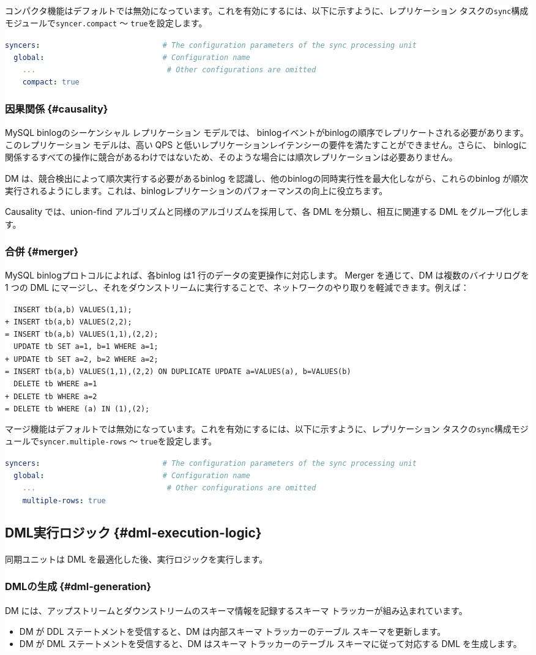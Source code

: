 コンパクタ機能はデフォルトでは無効になっています。これを有効にするには、以下に示すように、レプリケーション タスクの`sync`構成モジュールで`syncer.compact` ～ `true`を設定します。

```yaml
syncers:                            # The configuration parameters of the sync processing unit
  global:                           # Configuration name
    ...                              # Other configurations are omitted
    compact: true
```

### 因果関係 {#causality}

MySQL binlogのシーケンシャル レプリケーション モデルでは、 binlogイベントがbinlogの順序でレプリケートされる必要があります。このレプリケーション モデルは、高い QPS と低いレプリケーションレイテンシーの要件を満たすことができません。さらに、 binlogに関係するすべての操作に競合があるわけではないため、そのような場合には順次レプリケーションは必要ありません。

DM は、競合検出によって順次実行する必要があるbinlog を認識し、他のbinlogの同時実行性を最大化しながら、これらのbinlog が順次実行されるようにします。これは、binlogレプリケーションのパフォーマンスの向上に役立ちます。

Causality では、union-find アルゴリズムと同様のアルゴリズムを採用して、各 DML を分類し、相互に関連する DML をグループ化します。

### 合併 {#merger}

MySQL binlogプロトコルによれば、各binlog は1 行のデータの変更操作に対応します。 Merger を通じて、DM は複数のバイナリログを 1 つの DML にマージし、それをダウンストリームに実行することで、ネットワークのやり取りを軽減できます。例えば：

      INSERT tb(a,b) VALUES(1,1);
    + INSERT tb(a,b) VALUES(2,2);
    = INSERT tb(a,b) VALUES(1,1),(2,2);
      UPDATE tb SET a=1, b=1 WHERE a=1;
    + UPDATE tb SET a=2, b=2 WHERE a=2;
    = INSERT tb(a,b) VALUES(1,1),(2,2) ON DUPLICATE UPDATE a=VALUES(a), b=VALUES(b)
      DELETE tb WHERE a=1
    + DELETE tb WHERE a=2
    = DELETE tb WHERE (a) IN (1),(2);

マージ機能はデフォルトでは無効になっています。これを有効にするには、以下に示すように、レプリケーション タスクの`sync`構成モジュールで`syncer.multiple-rows` ～ `true`を設定します。

```yaml
syncers:                            # The configuration parameters of the sync processing unit
  global:                           # Configuration name
    ...                              # Other configurations are omitted
    multiple-rows: true
```

## DML実行ロジック {#dml-execution-logic}

同期ユニットは DML を最適化した後、実行ロジックを実行します。

### DMLの生成 {#dml-generation}

DM には、アップストリームとダウンストリームのスキーマ情報を記録するスキーマ トラッカーが組み込まれています。

-   DM が DDL ステートメントを受信すると、DM は内部スキーマ トラッカーのテーブル スキーマを更新します。
-   DM が DML ステートメントを受信すると、DM はスキーマ トラッカーのテーブル スキーマに従って対応する DML を生成します。
